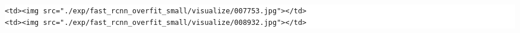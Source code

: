     <td><img src="./exp/fast_rcnn_overfit_small/visualize/007753.jpg"></td>
    <td><img src="./exp/fast_rcnn_overfit_small/visualize/008932.jpg"></td>
  </tr>
  <tr>